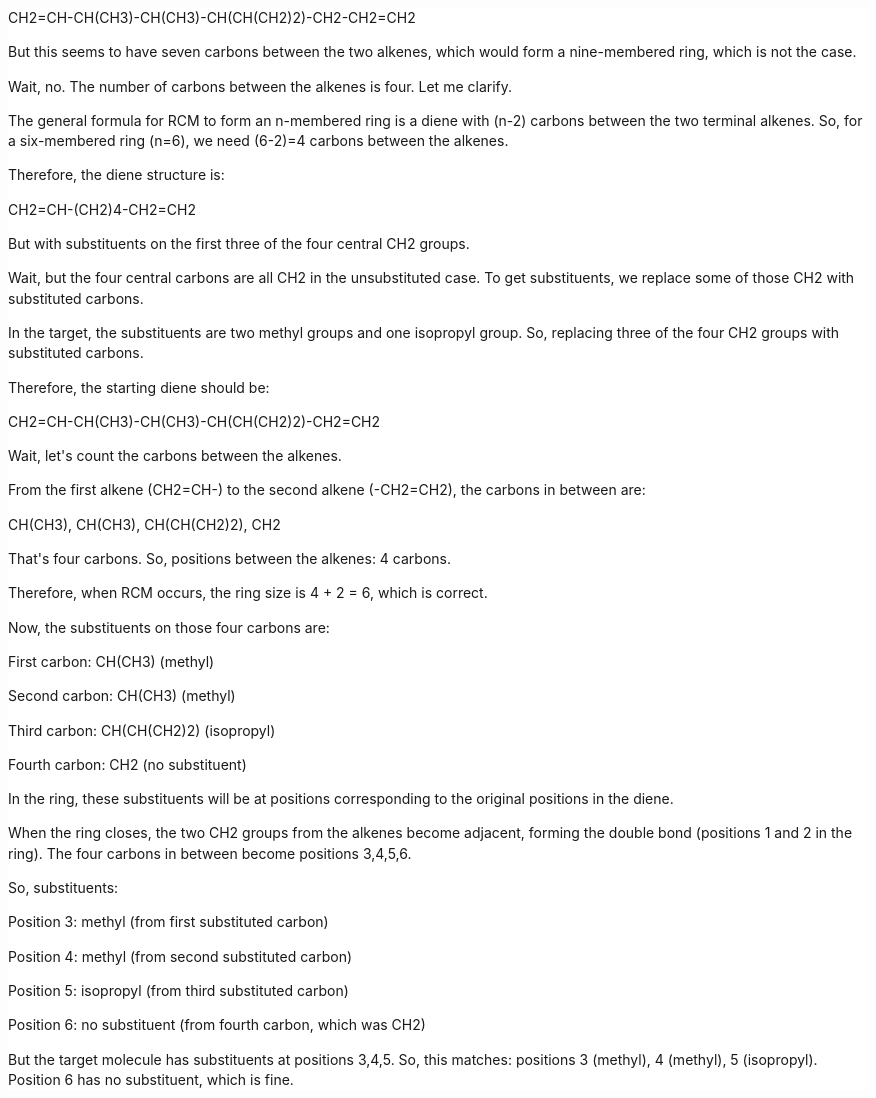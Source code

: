 CH2=CH-CH(CH3)-CH(CH3)-CH(CH(CH2)2)-CH2-CH2=CH2 

But this seems to have seven carbons between the two alkenes, which would form a nine-membered ring, which is not the case. 

Wait, no. The number of carbons between the alkenes is four. Let me clarify. 

The general formula for RCM to form an n-membered ring is a diene with (n-2) carbons between the two terminal alkenes. So, for a six-membered ring (n=6), we need (6-2)=4 carbons between the alkenes. 

Therefore, the diene structure is: 

CH2=CH-(CH2)4-CH2=CH2 

But with substituents on the first three of the four central CH2 groups. 

Wait, but the four central carbons are all CH2 in the unsubstituted case. To get substituents, we replace some of those CH2 with substituted carbons. 

In the target, the substituents are two methyl groups and one isopropyl group. So, replacing three of the four CH2 groups with substituted carbons. 

Therefore, the starting diene should be: 

CH2=CH-CH(CH3)-CH(CH3)-CH(CH(CH2)2)-CH2=CH2 

Wait, let's count the carbons between the alkenes. 

From the first alkene (CH2=CH-) to the second alkene (-CH2=CH2), the carbons in between are: 

CH(CH3), CH(CH3), CH(CH(CH2)2), CH2 

That's four carbons. So, positions between the alkenes: 4 carbons. 

Therefore, when RCM occurs, the ring size is 4 + 2 = 6, which is correct. 

Now, the substituents on those four carbons are: 

First carbon: CH(CH3) (methyl) 

Second carbon: CH(CH3) (methyl) 

Third carbon: CH(CH(CH2)2) (isopropyl) 

Fourth carbon: CH2 (no substituent) 

In the ring, these substituents will be at positions corresponding to the original positions in the diene. 

When the ring closes, the two CH2 groups from the alkenes become adjacent, forming the double bond (positions 1 and 2 in the ring). The four carbons in between become positions 3,4,5,6. 

So, substituents: 

Position 3: methyl (from first substituted carbon) 

Position 4: methyl (from second substituted carbon) 

Position 5: isopropyl (from third substituted carbon) 

Position 6: no substituent (from fourth carbon, which was CH2) 

But the target molecule has substituents at positions 3,4,5. So, this matches: positions 3 (methyl), 4 (methyl), 5 (isopropyl). Position 6 has no substituent, which is fine. 
